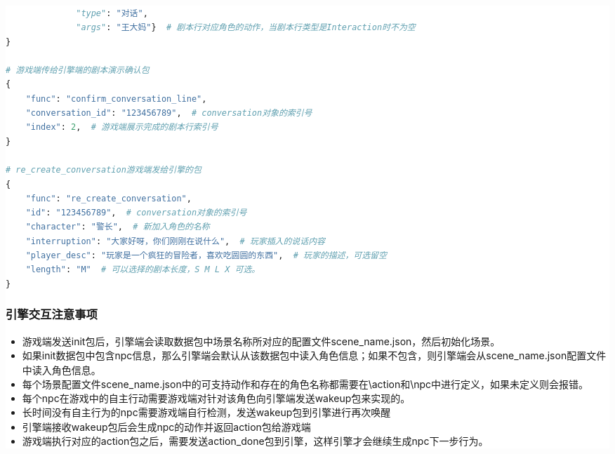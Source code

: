 ```python
              "type": "对话",
              "args": "王大妈"}  # 剧本行对应角色的动作，当剧本行类型是Interaction时不为空
}

# 游戏端传给引擎端的剧本演示确认包
{
    "func": "confirm_conversation_line",
    "conversation_id": "123456789",  # conversation对象的索引号
    "index": 2,  # 游戏端展示完成的剧本行索引号
}

# re_create_conversation游戏端发给引擎的包
{
    "func": "re_create_conversation",
    "id": "123456789",  # conversation对象的索引号
    "character": "警长",  # 新加入角色的名称
    "interruption": "大家好呀，你们刚刚在说什么",  # 玩家插入的说话内容
    "player_desc": "玩家是一个疯狂的冒险者，喜欢吃圆圆的东西",  # 玩家的描述，可选留空
    "length": "M"  # 可以选择的剧本长度，S M L X 可选。 
}

```
### 引擎交互注意事项

- 游戏端发送init包后，引擎端会读取数据包中场景名称所对应的配置文件scene_name.json，然后初始化场景。
- 如果init数据包中包含npc信息，那么引擎端会默认从该数据包中读入角色信息；如果不包含，则引擎端会从scene_name.json配置文件中读入角色信息。
- 每个场景配置文件scene_name.json中的可支持动作和存在的角色名称都需要在\action和\npc中进行定义，如果未定义则会报错。
- 每个npc在游戏中的自主行动需要游戏端对针对该角色向引擎端发送wakeup包来实现的。
 - 长时间没有自主行为的npc需要游戏端自行检测，发送wakeup包到引擎进行再次唤醒
 - 引擎端接收wakeup包后会生成npc的动作并返回action包给游戏端
 - 游戏端执行对应的action包之后，需要发送action_done包到引擎，这样引擎才会继续生成npc下一步行为。




